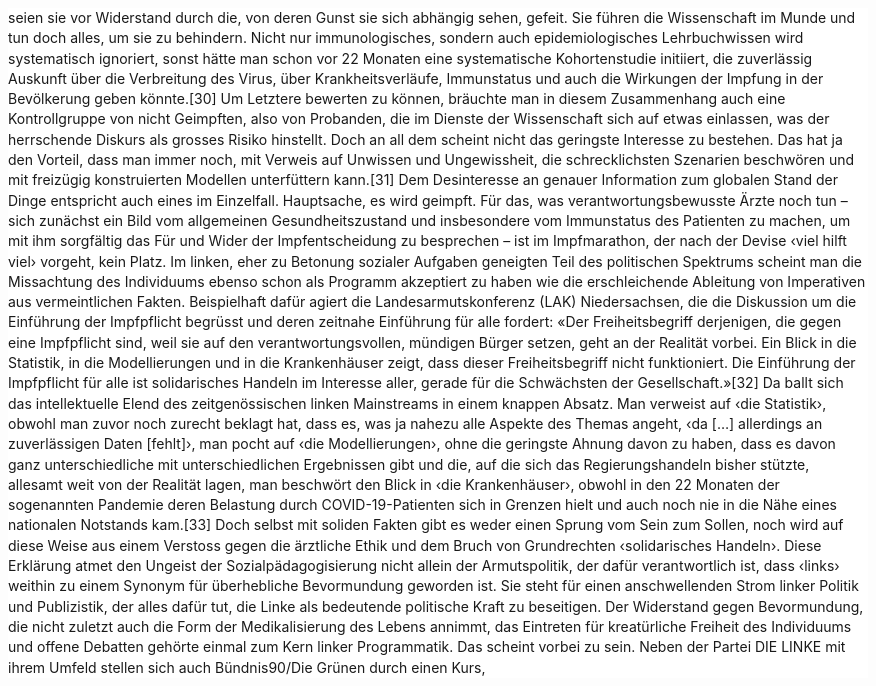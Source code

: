 seien sie vor Widerstand durch die, von deren Gunst sie sich abhängig sehen, gefeit. Sie führen die Wissenschaft im Munde und tun doch alles, um sie zu behindern. Nicht nur immunologisches, sondern auch epidemiologisches Lehrbuchwissen wird systematisch ignoriert, sonst hätte man schon vor 22 Monaten eine
systematische Kohortenstudie initiiert, die zuverlässig Auskunft über die Verbreitung des Virus, über Krankheitsverläufe, Immunstatus und auch die Wirkungen der Impfung in der Bevölkerung geben könnte.[30]
Um Letztere bewerten zu können, bräuchte man in diesem Zusammenhang auch eine Kontrollgruppe von
nicht Geimpften, also von Probanden, die im Dienste der Wissenschaft sich auf etwas einlassen, was der
herrschende Diskurs als grosses Risiko hinstellt. Doch an all dem scheint nicht das geringste Interesse zu
bestehen. Das hat ja den Vorteil, dass man immer noch, mit Verweis auf Unwissen und Ungewissheit, die
schrecklichsten Szenarien beschwören und mit freizügig konstruierten Modellen unterfüttern kann.[31]
Dem Desinteresse an genauer Information zum globalen Stand der Dinge entspricht auch eines im Einzelfall. Hauptsache, es wird geimpft. Für das, was verantwortungsbewusste Ärzte noch tun – sich zunächst ein
Bild vom allgemeinen Gesundheitszustand und insbesondere vom Immunstatus des Patienten zu machen,
um mit ihm sorgfältig das Für und Wider der Impfentscheidung zu besprechen – ist im Impfmarathon, der
nach der Devise ‹viel hilft viel› vorgeht, kein Platz. Im linken, eher zu Betonung sozialer Aufgaben geneigten
Teil des politischen Spektrums scheint man die Missachtung des Individuums ebenso schon als Programm
akzeptiert zu haben wie die erschleichende Ableitung von Imperativen aus vermeintlichen Fakten. Beispielhaft dafür agiert die Landesarmutskonferenz (LAK) Niedersachsen, die die Diskussion um die Einführung
der Impfpflicht begrüsst und deren zeitnahe Einführung für alle fordert:
«Der Freiheitsbegriff derjenigen, die gegen eine Impfpflicht sind, weil sie auf den verantwortungsvollen,
mündigen Bürger setzen, geht an der Realität vorbei. Ein Blick in die Statistik, in die Modellierungen und
in die Krankenhäuser zeigt, dass dieser Freiheitsbegriff nicht funktioniert. Die Einführung der Impfpflicht
für alle ist solidarisches Handeln im Interesse aller, gerade für die Schwächsten der Gesellschaft.»[32]
Da ballt sich das intellektuelle Elend des zeitgenössischen linken Mainstreams in einem knappen Absatz.
Man verweist auf ‹die Statistik›, obwohl man zuvor noch zurecht beklagt hat, dass es, was ja nahezu alle
Aspekte des Themas angeht, ‹da […] allerdings an zuverlässigen Daten [fehlt]›, man pocht auf ‹die Modellierungen›, ohne die geringste Ahnung davon zu haben, dass es davon ganz unterschiedliche mit unterschiedlichen Ergebnissen gibt und die, auf die sich das Regierungshandeln bisher stützte, allesamt weit von
der Realität lagen, man beschwört den Blick in ‹die Krankenhäuser›, obwohl in den 22 Monaten der sogenannten Pandemie deren Belastung durch COVID-19-Patienten sich in Grenzen hielt und auch noch nie in
die Nähe eines nationalen Notstands kam.[33] Doch selbst mit soliden Fakten gibt es weder einen Sprung
vom Sein zum Sollen, noch wird auf diese Weise aus einem Verstoss gegen die ärztliche Ethik und dem
Bruch von Grundrechten ‹solidarisches Handeln›. Diese Erklärung atmet den Ungeist der Sozialpädagogisierung nicht allein der Armutspolitik, der dafür verantwortlich ist, dass ‹links› weithin zu einem Synonym
für überhebliche Bevormundung geworden ist. Sie steht für einen anschwellenden Strom linker Politik und
Publizistik, der alles dafür tut, die Linke als bedeutende politische Kraft zu beseitigen. Der Widerstand gegen
Bevormundung, die nicht zuletzt auch die Form der Medikalisierung des Lebens annimmt, das Eintreten
für kreatürliche Freiheit des Individuums und offene Debatten gehörte einmal zum Kern linker Programmatik. Das scheint vorbei zu sein.
Neben der Partei DIE LINKE mit ihrem Umfeld stellen sich auch Bündnis90/Die Grünen durch einen Kurs,